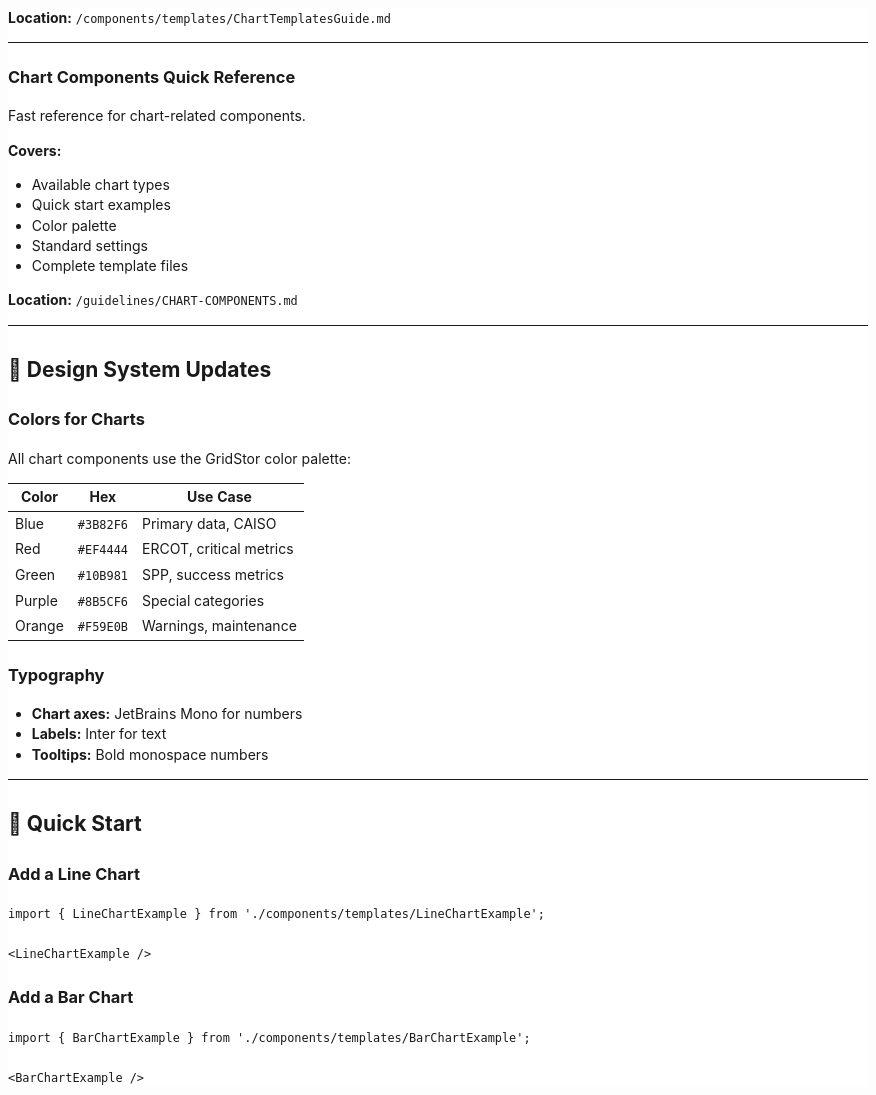 **Location:** `/components/templates/ChartTemplatesGuide.md`

---

### Chart Components Quick Reference
Fast reference for chart-related components.

**Covers:**
- Available chart types
- Quick start examples
- Color palette
- Standard settings
- Complete template files

**Location:** `/guidelines/CHART-COMPONENTS.md`

---

## 🎨 Design System Updates

### Colors for Charts
All chart components use the GridStor color palette:

| Color | Hex | Use Case |
|-------|-----|----------|
| Blue | `#3B82F6` | Primary data, CAISO |
| Red | `#EF4444` | ERCOT, critical metrics |
| Green | `#10B981` | SPP, success metrics |
| Purple | `#8B5CF6` | Special categories |
| Orange | `#F59E0B` | Warnings, maintenance |

### Typography
- **Chart axes:** JetBrains Mono for numbers
- **Labels:** Inter for text
- **Tooltips:** Bold monospace numbers

---

## 🚀 Quick Start

### Add a Line Chart
```tsx
import { LineChartExample } from './components/templates/LineChartExample';

<LineChartExample />
```

### Add a Bar Chart
```tsx
import { BarChartExample } from './components/templates/BarChartExample';

<BarChartExample />
```
